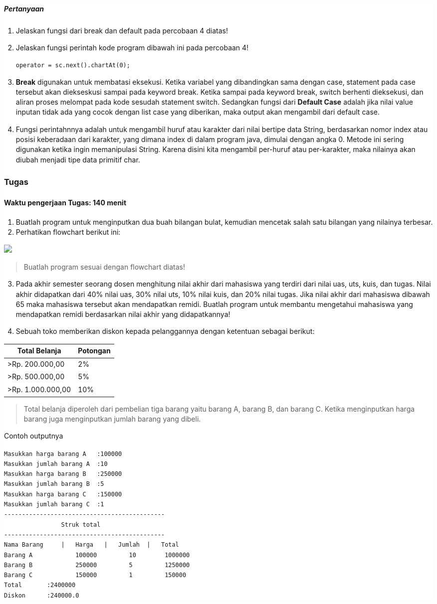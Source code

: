##### Pertanyaan
1. Jelaskan fungsi dari break dan default pada percobaan 4 diatas!
2. Jelaskan fungsi perintah kode program dibawah ini pada percobaan 4!

    ```
    operator = sc.next().chartAt(0);
    ```

1. **Break** digunakan untuk membatasi eksekusi. Ketika variabel yang dibandingkan sama dengan case, statement pada case tersebut akan diekseskusi sampai pada keyword break. Ketika sampai pada keyword break, switch berhenti dieksekusi, dan aliran proses melompat pada kode sesudah statement switch. Sedangkan fungsi dari **Default Case** adalah jika nilai value inputan tidak ada yang cocok dengan list case yang diberikan, maka output akan mengambil dari default case.
2. Fungsi perintahnnya adalah untuk mengambil huruf atau karakter dari nilai bertipe data String, berdasarkan nomor index atau posisi keberadaan dari karakter, yang dimana index di dalam program java, dimulai dengan angka 0. Metode ini sering digunakan ketika ingin memanipulasi String. Karena disini kita mengambil per-huruf atau per-karakter, maka nilainya akan diubah menjadi tipe data primitif char.

### Tugas

#### Waktu pengerjaan Tugas: 140 menit

1. Buatlah program untuk menginputkan dua buah bilangan bulat, kemudian mencetak salah satu bilangan yang nilainya terbesar.
2. Perhatikan flowchart berikut ini:

![](images/02.png)

> Buatlah program sesuai dengan flowchart diatas!

3. Pada akhir semester seorang dosen menghitung nilai akhir dari mahasiswa yang terdiri dari nilai uas, uts, kuis, dan tugas. Nilai akhir didapatkan dari 40% nilai uas, 30% nilai uts, 10% nilai kuis, dan 20% nilai tugas. Jika nilai akhir dari mahasiswa dibawah 65 maka mahasiswa tersebut akan mendapatkan remidi. Buatlah program untuk membantu mengetahui mahasiswa yang mendapatkan remidi berdasarkan nilai akhir yang didapatkannya!

4. Sebuah toko memberikan diskon kepada pelanggannya dengan ketentuan sebagai berikut:

| Total Belanja     | Potongan |
|-------------------|----------|
| >Rp. 200.000,00   | 2%       |
| >Rp. 500.000,00   | 5%       |
| >Rp. 1.000.000,00 | 10%      |

> Total belanja diperoleh dari pembelian tiga barang yaitu barang A, barang B, dan barang C. Ketika menginputkan harga barang juga menginputkan jumlah barang yang dibeli.

Contoh outputnya
```
Masukkan harga barang A   :100000
Masukkan jumlah barang A  :10
Masukkan harga barang B   :250000
Masukkan jumlah barang B  :5
Masukkan harga barang C   :150000
Masukkan jumlah barang C  :1
---------------------------------------------
                Struk total
---------------------------------------------
Nama Barang 	| 	Harga 	| 	Jumlah 	| 	Total
Barang A            100000         10        1000000   
Barang B            250000         5         1250000   
Barang C            150000         1         150000    
Total       :2400000
Diskon      :240000.0
```